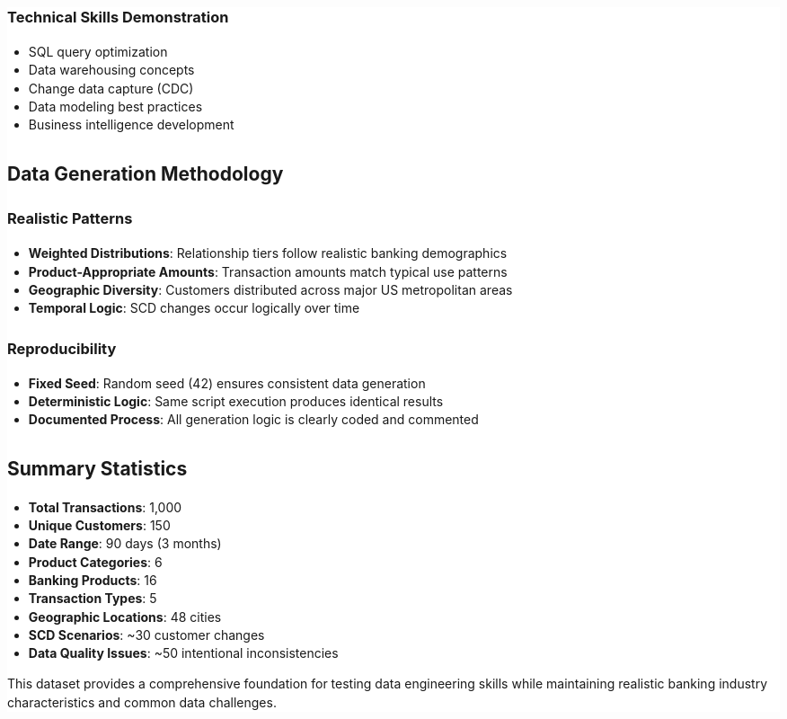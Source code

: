 

### Technical Skills Demonstration

- SQL query optimization
- Data warehousing concepts
- Change data capture (CDC)
- Data modeling best practices
- Business intelligence development



## Data Generation Methodology



### Realistic Patterns

- **Weighted Distributions**: Relationship tiers follow realistic banking demographics
- **Product-Appropriate Amounts**: Transaction amounts match typical use patterns
- **Geographic Diversity**: Customers distributed across major US metropolitan areas
- **Temporal Logic**: SCD changes occur logically over time



### Reproducibility

- **Fixed Seed**: Random seed (42) ensures consistent data generation
- **Deterministic Logic**: Same script execution produces identical results
- **Documented Process**: All generation logic is clearly coded and commented



## Summary Statistics

- **Total Transactions**: 1,000
- **Unique Customers**: 150
- **Date Range**: 90 days (3 months)
- **Product Categories**: 6
- **Banking Products**: 16
- **Transaction Types**: 5
- **Geographic Locations**: 48 cities
- **SCD Scenarios**: ~30 customer changes
- **Data Quality Issues**: ~50 intentional inconsistencies



This dataset provides a comprehensive foundation for testing data engineering skills while maintaining realistic banking industry characteristics and common data challenges.
